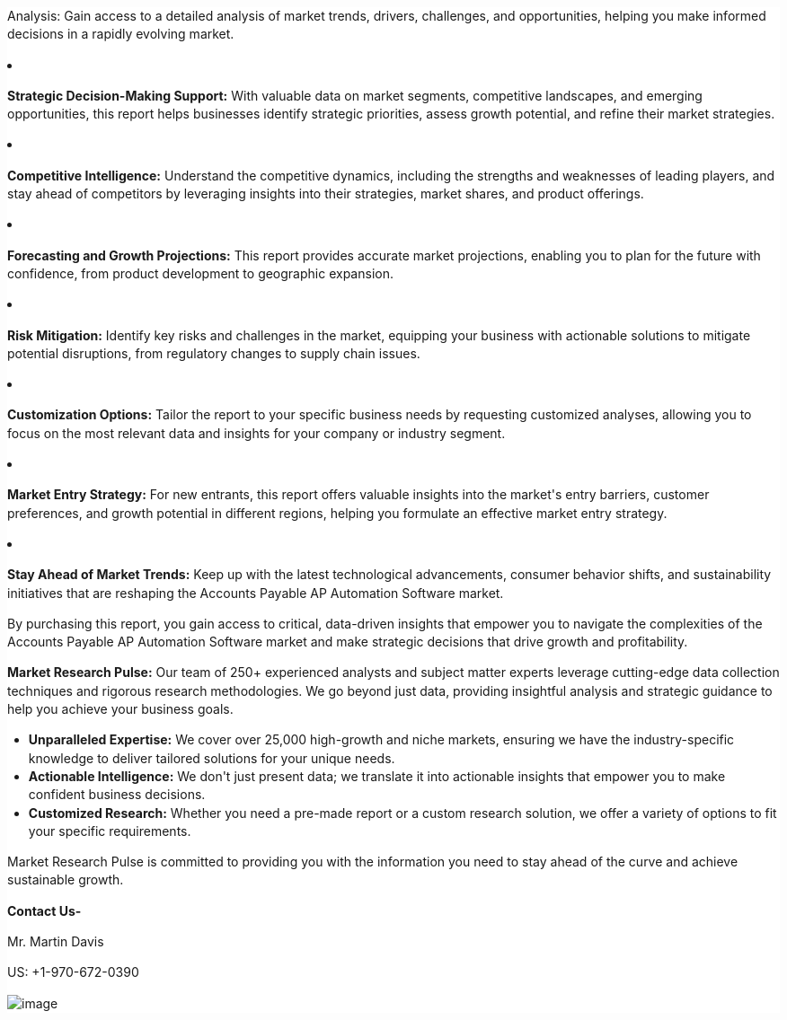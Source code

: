 Analysis:</strong> Gain access to a detailed analysis of market trends, drivers, challenges, and opportunities, helping you make informed decisions in a rapidly evolving market.</p></li><li><p><strong>Strategic Decision-Making Support:</strong> With valuable data on market segments, competitive landscapes, and emerging opportunities, this report helps businesses identify strategic priorities, assess growth potential, and refine their market strategies.</p></li><li><p><strong>Competitive Intelligence:</strong> Understand the competitive dynamics, including the strengths and weaknesses of leading players, and stay ahead of competitors by leveraging insights into their strategies, market shares, and product offerings.</p></li><li><p><strong>Forecasting and Growth Projections:</strong> This report provides accurate market projections, enabling you to plan for the future with confidence, from product development to geographic expansion.</p></li><li><p><strong>Risk Mitigation:</strong> Identify key risks and challenges in the market, equipping your business with actionable solutions to mitigate potential disruptions, from regulatory changes to supply chain issues.</p></li><li><p><strong>Customization Options:</strong> Tailor the report to your specific business needs by requesting customized analyses, allowing you to focus on the most relevant data and insights for your company or industry segment.</p></li><li><p><strong>Market Entry Strategy:</strong> For new entrants, this report offers valuable insights into the market's entry barriers, customer preferences, and growth potential in different regions, helping you formulate an effective market entry strategy.</p></li><li><p><strong>Stay Ahead of Market Trends:</strong> Keep up with the latest technological advancements, consumer behavior shifts, and sustainability initiatives that are reshaping the Accounts Payable AP Automation Software market.</p></li></ol><p>By purchasing this report, you gain access to critical, data-driven insights that empower you to navigate the complexities of the Accounts Payable AP Automation Software market and make strategic decisions that drive growth and profitability.</p><p><strong>Market Research Pulse:</strong>&nbsp;Our team of 250+ experienced analysts and subject matter experts leverage cutting-edge data collection techniques and rigorous research methodologies. We go beyond just data, providing insightful analysis and strategic guidance to help you achieve your business goals.</p><ul><li><strong>Unparalleled Expertise:</strong>&nbsp;We cover over 25,000 high-growth and niche markets, ensuring we have the industry-specific knowledge to deliver tailored solutions for your unique needs.</li><li><strong>Actionable Intelligence:</strong>&nbsp;We don't just present data; we translate it into actionable insights that empower you to make confident business decisions.</li><li><strong>Customized Research:</strong>&nbsp;Whether you need a pre-made report or a custom research solution, we offer a variety of options to fit your specific requirements.</li></ul><p>Market Research Pulse is committed to providing you with the information you need to stay ahead of the curve and achieve sustainable growth.</p><p><strong>Contact Us-</strong></p><p>Mr. Martin Davis</p><p>US: +1-970-672-0390</p>
![image](https://github.com/user-attachments/assets/8c0317a0-cd64-47e7-8ad2-752842257737)
